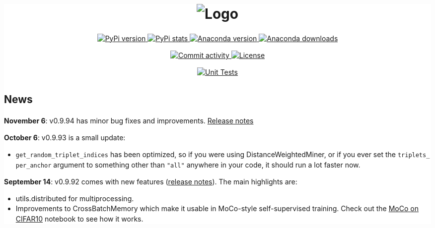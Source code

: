 <h1 align="center">
<img alt="Logo" src="https://github.com/KevinMusgrave/pytorch-metric-learning/blob/master/docs/imgs/Logo.png">
</h2>
<p align="center">
 <a href="https://badge.fury.io/py/pytorch-metric-learning">
     <img alt="PyPi version" src="https://badge.fury.io/py/pytorch-metric-learning.svg">
 </a>
 
<a href="https://pypistats.org/packages/pytorch-metric-learning">
     <img alt="PyPi stats" src="https://img.shields.io/pypi/dm/pytorch-metric-learning">
 </a>
 
 <a href="https://anaconda.org/metric-learning/pytorch-metric-learning">
     <img alt="Anaconda version" src="https://img.shields.io/conda/v/metric-learning/pytorch-metric-learning?color=bright-green">
 </a>

<a href="https://anaconda.org/metric-learning/pytorch-metric-learning">
     <img alt="Anaconda downloads" src="https://img.shields.io/conda/dn/metric-learning/pytorch-metric-learning?color=bright-green">
 </a>
 
</p>

 <p align="center">
<a href="https://github.com/KevinMusgrave/pytorch-metric-learning/commits/master">
     <img alt="Commit activity" src="https://img.shields.io/github/commit-activity/m/KevinMusgrave/pytorch-metric-learning">
 </a>
 
<a href="https://github.com/KevinMusgrave/pytorch-metric-learning/blob/master/LICENSE">
     <img alt="License" src="https://img.shields.io/github/license/KevinMusgrave/pytorch-metric-learning?color=bright-green">
 </a>
</p>

 <p align="center">
<a href="https://github.com/KevinMusgrave/pytorch-metric-learning/blob/master/.github/workflows/unit_tests.yml">
    <img alt="Unit Tests" src="https://github.com/KevinMusgrave/pytorch-metric-learning/workflows/Unit%20Tests/badge.svg">
 </a>
</p>

## News

**November 6**: v0.9.94 has minor bug fixes and improvements. [Release notes](https://github.com/KevinMusgrave/pytorch-metric-learning/releases/tag/v0.9.94)

**October 6**: v0.9.93 is a small update: 
 - ```get_random_triplet_indices``` has been optimized, so if you were using DistanceWeightedMiner, or if you ever set the ```triplets_per_anchor``` argument to something other than ```"all"``` anywhere in your code, it should run a lot faster now.

**September 14**: v0.9.92 comes with new features ([release notes](https://github.com/KevinMusgrave/pytorch-metric-learning/releases/tag/v0.9.92)). The main highlights are:
* utils.distributed for multiprocessing.
* Improvements to CrossBatchMemory which make it usable in MoCo-style self-supervised training. Check out the [MoCo on CIFAR10](https://github.com/KevinMusgrave/pytorch-metric-learning/tree/master/examples#simple-examples) notebook to see how it works.
